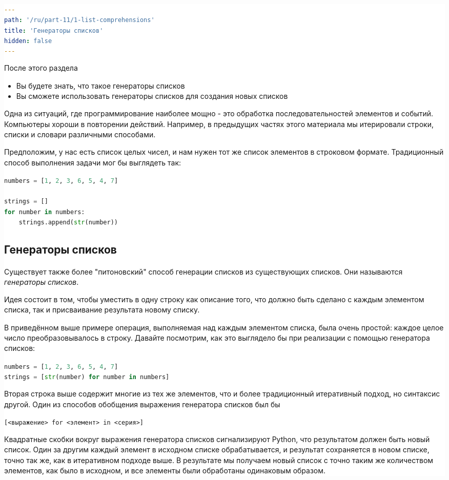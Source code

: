 ```yaml
---
path: '/ru/part-11/1-list-comprehensions'
title: 'Генераторы списков'
hidden: false
---
```


<text-box variant='learningObjectives' name="Цели обучения">

После этого раздела

- Вы будете знать, что такое генераторы списков
- Вы сможете использовать генераторы списков для создания новых списков

</text-box>

Одна из ситуаций, где программирование наиболее мощно - это обработка последовательностей элементов и событий. Компьютеры хороши в повторении действий. Например, в предыдущих частях этого материала мы итерировали строки, списки и словари различными способами.

Предположим, у нас есть список целых чисел, и нам нужен тот же список элементов в строковом формате. Традиционный способ выполнения задачи мог бы выглядеть так:

```python
numbers = [1, 2, 3, 6, 5, 4, 7]

strings = []
for number in numbers:
    strings.append(str(number))
```

## Генераторы списков

Существует также более "питоновский" способ генерации списков из существующих списков. Они называются _генераторы списков_.

Идея состоит в том, чтобы уместить в одну строку как описание того, что должно быть сделано с каждым элементом списка, так и присваивание результата новому списку.

В приведённом выше примере операция, выполняемая над каждым элементом списка, была очень простой: каждое целое число преобразовывалось в строку. Давайте посмотрим, как это выглядело бы при реализации с помощью генератора списков:

```python
numbers = [1, 2, 3, 6, 5, 4, 7]
strings = [str(number) for number in numbers]
```

Вторая строка выше содержит многие из тех же элементов, что и более традиционный итеративный подход, но синтаксис другой. Один из способов обобщения выражения генератора списков был бы

`[<выражение> for <элемент> in <серия>]`

Квадратные скобки вокруг выражения генератора списков сигнализируют Python, что результатом должен быть новый список. Один за другим каждый элемент в исходном списке обрабатывается, и результат сохраняется в новом списке, точно так же, как в итеративном подходе выше. В результате мы получаем новый список с точно таким же количеством элементов, как было в исходном, и все элементы были обработаны одинаковым образом.
